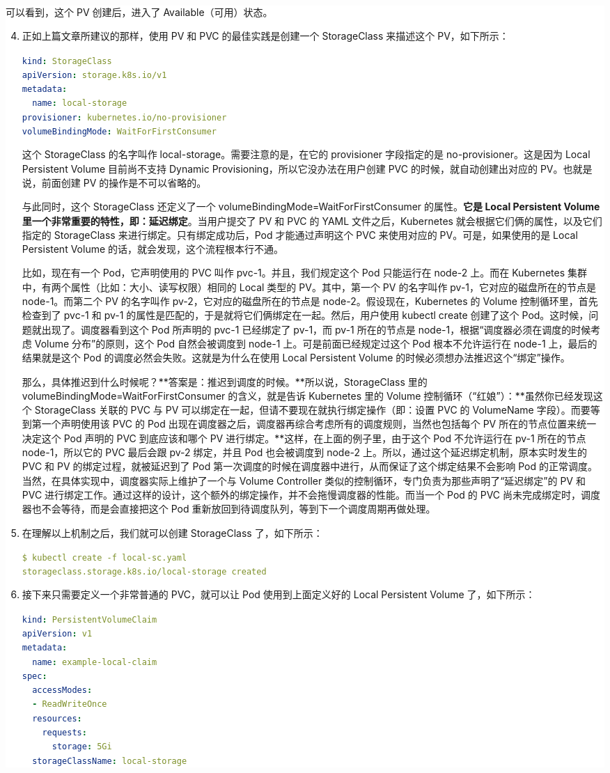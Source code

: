    可以看到，这个 PV 创建后，进入了 Available（可用）状态。

4. 正如上篇文章所建议的那样，使用 PV 和 PVC 的最佳实践是创建一个 StorageClass 来描述这个 PV，如下所示：

   ```yaml
   kind: StorageClass
   apiVersion: storage.k8s.io/v1
   metadata:
     name: local-storage
   provisioner: kubernetes.io/no-provisioner
   volumeBindingMode: WaitForFirstConsumer
   ```

   这个 StorageClass 的名字叫作 local-storage。需要注意的是，在它的 provisioner 字段指定的是 no-provisioner。这是因为 Local Persistent Volume 目前尚不支持 Dynamic Provisioning，所以它没办法在用户创建 PVC 的时候，就自动创建出对应的 PV。也就是说，前面创建 PV 的操作是不可以省略的。

   与此同时，这个 StorageClass 还定义了一个 volumeBindingMode=WaitForFirstConsumer 的属性。**它是 Local Persistent Volume 里一个非常重要的特性，即：延迟绑定**。当用户提交了 PV 和 PVC 的 YAML 文件之后，Kubernetes 就会根据它们俩的属性，以及它们指定的 StorageClass 来进行绑定。只有绑定成功后，Pod 才能通过声明这个 PVC 来使用对应的 PV。可是，如果使用的是 Local Persistent Volume 的话，就会发现，这个流程根本行不通。

   比如，现在有一个 Pod，它声明使用的 PVC 叫作 pvc-1。并且，我们规定这个 Pod 只能运行在 node-2 上。而在 Kubernetes 集群中，有两个属性（比如：大小、读写权限）相同的 Local 类型的 PV。其中，第一个 PV 的名字叫作 pv-1，它对应的磁盘所在的节点是 node-1。而第二个 PV 的名字叫作 pv-2，它对应的磁盘所在的节点是 node-2。假设现在，Kubernetes 的 Volume 控制循环里，首先检查到了 pvc-1 和 pv-1 的属性是匹配的，于是就将它们俩绑定在一起。然后，用户使用 kubectl create 创建了这个 Pod。这时候，问题就出现了。调度器看到这个 Pod 所声明的 pvc-1 已经绑定了 pv-1，而 pv-1 所在的节点是 node-1，根据“调度器必须在调度的时候考虑 Volume 分布”的原则，这个 Pod 自然会被调度到 node-1 上。可是前面已经规定过这个 Pod 根本不允许运行在 node-1 上，最后的结果就是这个 Pod 的调度必然会失败。这就是为什么在使用 Local Persistent Volume 的时候必须想办法推迟这个“绑定”操作。

   那么，具体推迟到什么时候呢？**答案是：推迟到调度的时候。**所以说，StorageClass 里的 volumeBindingMode=WaitForFirstConsumer 的含义，就是告诉 Kubernetes 里的 Volume 控制循环（“红娘”）：**虽然你已经发现这个 StorageClass 关联的 PVC 与 PV 可以绑定在一起，但请不要现在就执行绑定操作（即：设置 PVC 的 VolumeName 字段）。而要等到第一个声明使用该 PVC 的 Pod 出现在调度器之后，调度器再综合考虑所有的调度规则，当然也包括每个 PV 所在的节点位置来统一决定这个 Pod 声明的 PVC 到底应该和哪个 PV 进行绑定。**这样，在上面的例子里，由于这个 Pod 不允许运行在 pv-1 所在的节点 node-1，所以它的 PVC 最后会跟 pv-2 绑定，并且 Pod 也会被调度到 node-2 上。所以，通过这个延迟绑定机制，原本实时发生的 PVC 和 PV 的绑定过程，就被延迟到了 Pod 第一次调度的时候在调度器中进行，从而保证了这个绑定结果不会影响 Pod 的正常调度。当然，在具体实现中，调度器实际上维护了一个与 Volume Controller 类似的控制循环，专门负责为那些声明了“延迟绑定”的 PV 和 PVC 进行绑定工作。通过这样的设计，这个额外的绑定操作，并不会拖慢调度器的性能。而当一个 Pod 的 PVC 尚未完成绑定时，调度器也不会等待，而是会直接把这个 Pod 重新放回到待调度队列，等到下一个调度周期再做处理。

5. 在理解以上机制之后，我们就可以创建 StorageClass 了，如下所示：

   ```yaml
   $ kubectl create -f local-sc.yaml 
   storageclass.storage.k8s.io/local-storage created
   ```

6. 接下来只需要定义一个非常普通的 PVC，就可以让 Pod 使用到上面定义好的 Local Persistent Volume 了，如下所示：

   ```yaml
   kind: PersistentVolumeClaim
   apiVersion: v1
   metadata:
     name: example-local-claim
   spec:
     accessModes:
     - ReadWriteOnce
     resources:
       requests:
         storage: 5Gi
     storageClassName: local-storage
   ```
